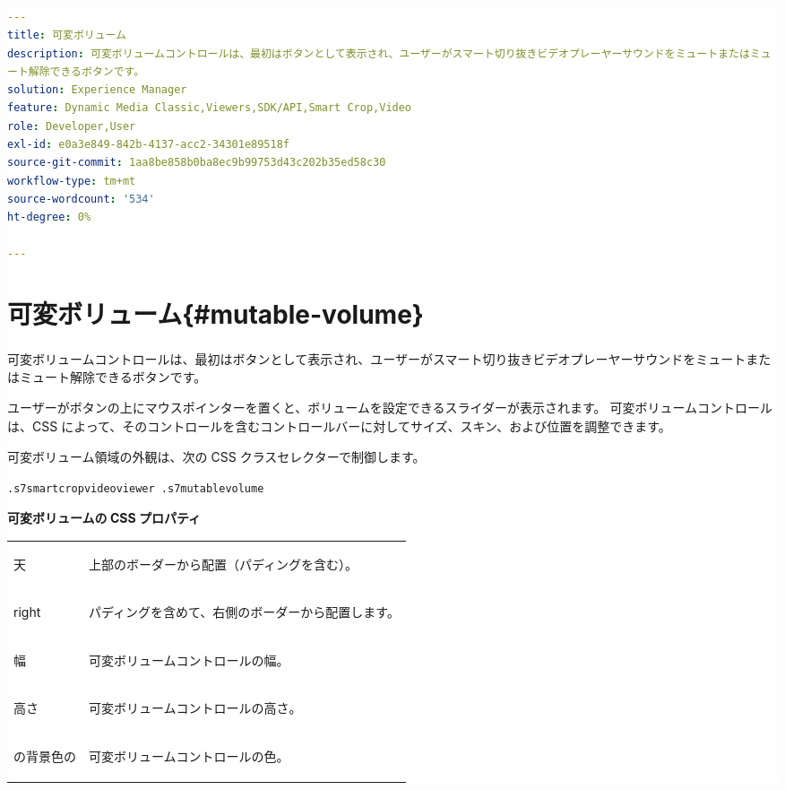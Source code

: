 ```yaml
---
title: 可変ボリューム
description: 可変ボリュームコントロールは、最初はボタンとして表示され、ユーザーがスマート切り抜きビデオプレーヤーサウンドをミュートまたはミュート解除できるボタンです。
solution: Experience Manager
feature: Dynamic Media Classic,Viewers,SDK/API,Smart Crop,Video
role: Developer,User
exl-id: e0a3e849-842b-4137-acc2-34301e89518f
source-git-commit: 1aa8be858b0ba8ec9b99753d43c202b35ed58c30
workflow-type: tm+mt
source-wordcount: '534'
ht-degree: 0%

---
```


# 可変ボリューム{#mutable-volume}

可変ボリュームコントロールは、最初はボタンとして表示され、ユーザーがスマート切り抜きビデオプレーヤーサウンドをミュートまたはミュート解除できるボタンです。



ユーザーがボタンの上にマウスポインターを置くと、ボリュームを設定できるスライダーが表示されます。 可変ボリュームコントロールは、CSS によって、そのコントロールを含むコントロールバーに対してサイズ、スキン、および位置を調整できます。

可変ボリューム領域の外観は、次の CSS クラスセレクターで制御します。

```
.s7smartcropvideoviewer .s7mutablevolume
```

**可変ボリュームの CSS プロパティ**

<table id="table_C48C56E696304C9BAFEE71BA9EA9A174"> 
 <tbody> 
  <tr> 
   <td colname="col1"> <p> <span class="codeph"> 天 </span> </p> </td> 
   <td colname="col2"> <p> 上部のボーダーから配置（パディングを含む）。 </p> </td> 
  </tr> 
  <tr> 
   <td colname="col1"> <p> <span class="codeph"> right </span> </p> </td> 
   <td colname="col2"> <p> パディングを含めて、右側のボーダーから配置します。 </p> </td> 
  </tr> 
  <tr> 
   <td colname="col1"> <p> <span class="codeph"> 幅 </span> </p> </td> 
   <td colname="col2"> <p> 可変ボリュームコントロールの幅。 </p> </td> 
  </tr> 
  <tr> 
   <td colname="col1"> <p> <span class="codeph"> 高さ </span> </p> </td> 
   <td colname="col2"> <p>可変ボリュームコントロールの高さ。 </p> </td> 
  </tr> 
  <tr> 
   <td colname="col1"> <p> <span class="codeph"> の背景色の </span> </p> </td> 
   <td colname="col2"> <p> 可変ボリュームコントロールの色。 </p> </td> 
  </tr> 
 </tbody> 
</table>
